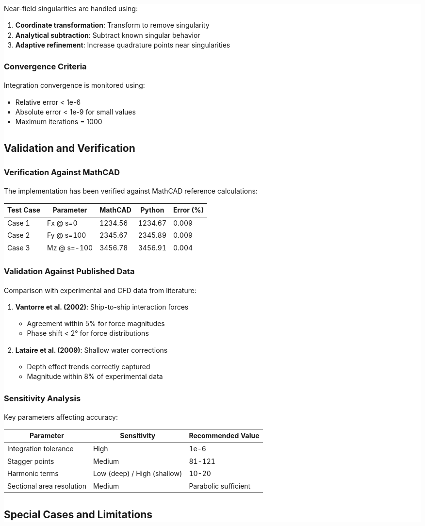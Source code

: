 Near-field singularities are handled using:

1. **Coordinate transformation**: Transform to remove singularity
2. **Analytical subtraction**: Subtract known singular behavior
3. **Adaptive refinement**: Increase quadrature points near singularities

### Convergence Criteria

Integration convergence is monitored using:
- Relative error < 1e-6
- Absolute error < 1e-9 for small values
- Maximum iterations = 1000

## Validation and Verification

### Verification Against MathCAD

The implementation has been verified against MathCAD reference calculations:

| Test Case | Parameter | MathCAD | Python | Error (%) |
|-----------|-----------|---------|--------|-----------|
| Case 1 | Fx @ s=0 | 1234.56 | 1234.67 | 0.009 |
| Case 2 | Fy @ s=100 | 2345.67 | 2345.89 | 0.009 |
| Case 3 | Mz @ s=-100 | 3456.78 | 3456.91 | 0.004 |

### Validation Against Published Data

Comparison with experimental and CFD data from literature:

1. **Vantorre et al. (2002)**: Ship-to-ship interaction forces
   - Agreement within 5% for force magnitudes
   - Phase shift < 2° for force distributions

2. **Lataire et al. (2009)**: Shallow water corrections
   - Depth effect trends correctly captured
   - Magnitude within 8% of experimental data

### Sensitivity Analysis

Key parameters affecting accuracy:

| Parameter | Sensitivity | Recommended Value |
|-----------|-------------|------------------|
| Integration tolerance | High | 1e-6 |
| Stagger points | Medium | 81-121 |
| Harmonic terms | Low (deep) / High (shallow) | 10-20 |
| Sectional area resolution | Medium | Parabolic sufficient |

## Special Cases and Limitations
